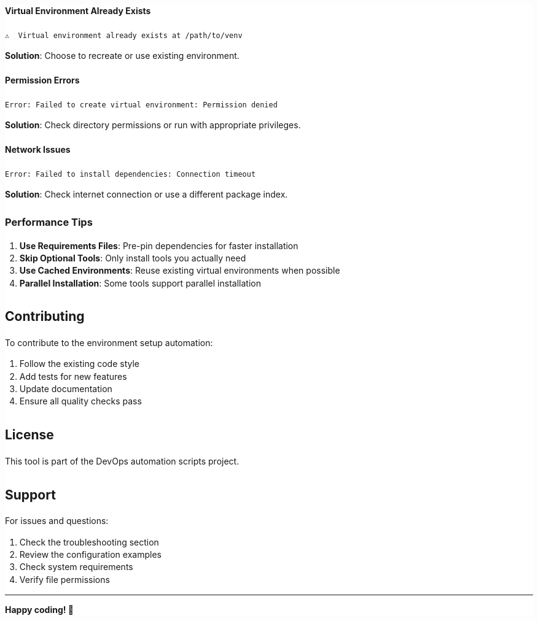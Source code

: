 #### Virtual Environment Already Exists
```
⚠️  Virtual environment already exists at /path/to/venv
```
**Solution**: Choose to recreate or use existing environment.

#### Permission Errors
```
Error: Failed to create virtual environment: Permission denied
```
**Solution**: Check directory permissions or run with appropriate privileges.

#### Network Issues
```
Error: Failed to install dependencies: Connection timeout
```
**Solution**: Check internet connection or use a different package index.

### Performance Tips

1. **Use Requirements Files**: Pre-pin dependencies for faster installation
2. **Skip Optional Tools**: Only install tools you actually need
3. **Use Cached Environments**: Reuse existing virtual environments when possible
4. **Parallel Installation**: Some tools support parallel installation

## Contributing

To contribute to the environment setup automation:

1. Follow the existing code style
2. Add tests for new features
3. Update documentation
4. Ensure all quality checks pass

## License

This tool is part of the DevOps automation scripts project.

## Support

For issues and questions:

1. Check the troubleshooting section
2. Review the configuration examples
3. Check system requirements
4. Verify file permissions

---

**Happy coding! 🚀**
